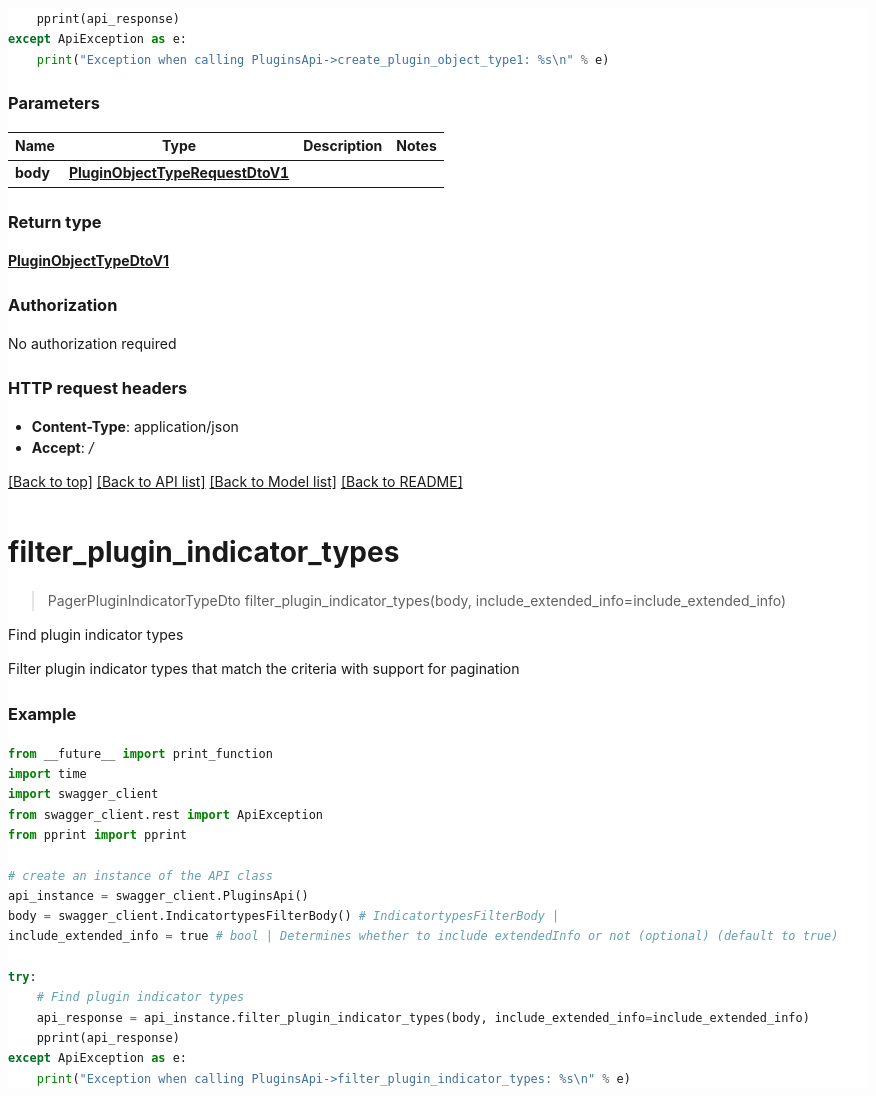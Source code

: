 ```python
    pprint(api_response)
except ApiException as e:
    print("Exception when calling PluginsApi->create_plugin_object_type1: %s\n" % e)
```

### Parameters

Name | Type | Description  | Notes
------------- | ------------- | ------------- | -------------
 **body** | [**PluginObjectTypeRequestDtoV1**](PluginObjectTypeRequestDtoV1.md)|  | 

### Return type

[**PluginObjectTypeDtoV1**](PluginObjectTypeDtoV1.md)

### Authorization

No authorization required

### HTTP request headers

 - **Content-Type**: application/json
 - **Accept**: */*

[[Back to top]](#) [[Back to API list]](../README.md#documentation-for-api-endpoints) [[Back to Model list]](../README.md#documentation-for-models) [[Back to README]](../README.md)

# **filter_plugin_indicator_types**
> PagerPluginIndicatorTypeDto filter_plugin_indicator_types(body, include_extended_info=include_extended_info)

Find plugin indicator types

Filter plugin indicator types that match the criteria with support for pagination

### Example
```python
from __future__ import print_function
import time
import swagger_client
from swagger_client.rest import ApiException
from pprint import pprint

# create an instance of the API class
api_instance = swagger_client.PluginsApi()
body = swagger_client.IndicatortypesFilterBody() # IndicatortypesFilterBody | 
include_extended_info = true # bool | Determines whether to include extendedInfo or not (optional) (default to true)

try:
    # Find plugin indicator types
    api_response = api_instance.filter_plugin_indicator_types(body, include_extended_info=include_extended_info)
    pprint(api_response)
except ApiException as e:
    print("Exception when calling PluginsApi->filter_plugin_indicator_types: %s\n" % e)
```

